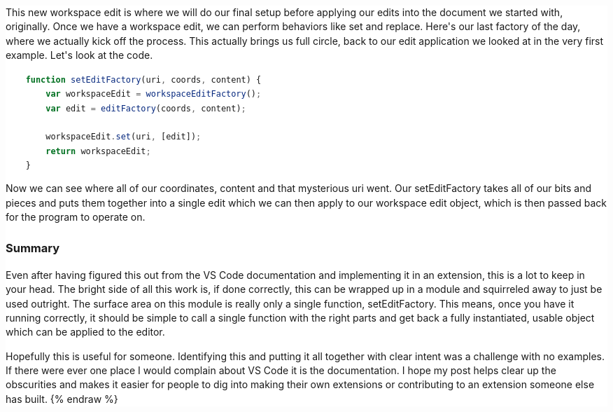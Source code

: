 This new workspace edit is where we will do our final setup before applying our edits into the document we started with, originally. Once we have a workspace edit, we can perform behaviors like set and replace.  Here's our last factory of the day, where we actually kick off the process. This actually brings us full circle, back to our edit application we looked at in the very first example.  Let's look at the code.

```javascript
    function setEditFactory(uri, coords, content) {
        var workspaceEdit = workspaceEditFactory();
        var edit = editFactory(coords, content);

        workspaceEdit.set(uri, [edit]);
        return workspaceEdit;
    }
```

Now we can see where all of our coordinates, content and that mysterious uri went. Our setEditFactory takes all of our bits and pieces and puts them together into a single edit which we can then apply to our workspace edit object, which is then passed back for the program to operate on.

<h3>Summary</h3>

Even after having figured this out from the VS Code documentation and implementing it in an extension, this is a lot to keep in your head. The bright side of all this work is, if done correctly, this can be wrapped up in a module and squirreled away to just be used outright. The surface area on this module is really only a single function, setEditFactory. This means, once you have it running correctly, it should be simple to call a single function with the right parts and get back a fully instantiated, usable object which can be applied to the editor.

Hopefully this is useful for someone. Identifying this and putting it all together with clear intent was a challenge with no examples. If there were ever one place I would complain about VS Code it is the documentation. I hope my post helps clear up the obscurities and makes it easier for people to dig into making their own extensions or contributing to an extension someone else has built.
{% endraw %}
    